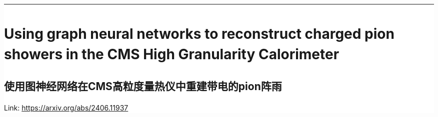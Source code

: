 
---
# Using graph neural networks to reconstruct charged pion showers in the CMS High Granularity Calorimeter

## 使用图神经网络在CMS高粒度量热仪中重建带电的pion阵雨

Link: https://arxiv.org/abs/2406.11937
